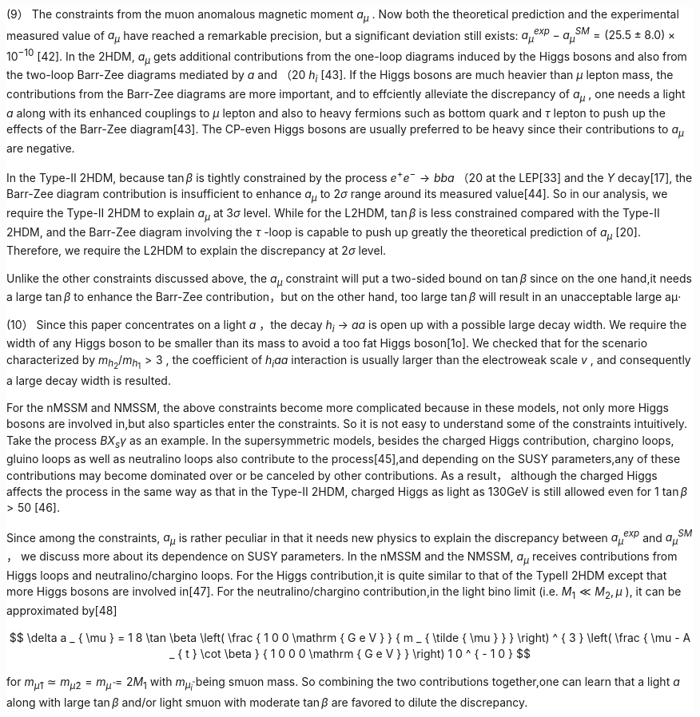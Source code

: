 (9） The constraints from the muon anomalous magnetic moment $a _ { \mu }$ . Now both the theoretical prediction and the experimental measured value of $a _ { \mu }$ have reached a remarkable precision, but a significant deviation still exists: $a _ { \mu } ^ { e x p } - a _ { \mu } ^ { S M } = ( 2 5 . 5 \pm 8 . 0 ) \times 1 0 ^ { - 1 0 }$ [42]. In the 2HDM, $a _ { \mu }$ gets additional contributions from the one-loop diagrams induced by the Higgs bosons and also from the two-loop Barr-Zee diagrams mediated by $a$ and （20 $h _ { i }$ [43]. If the Higgs bosons are much heavier than $\mu$ lepton mass, the contributions from the Barr-Zee diagrams are more important, and to effciently alleviate the discrepancy of $a _ { \mu }$ , one needs a light $a$ along with its enhanced couplings to $\mu$ lepton and also to heavy fermions such as bottom quark and $\tau$ lepton to push up the effects of the Barr-Zee diagram[43]. The CP-even Higgs bosons are usually preferred to be heavy since their contributions to $a _ { \mu }$ are negative.

In the Type-II 2HDM, because $\tan \beta$ is tightly constrained by the process $e ^ { + } e ^ { - } \to b b a$ （20 at the LEP[33] and the $\Upsilon$ decay[17], the Barr-Zee diagram contribution is insufficient to enhance $a _ { \mu }$ to $2 \sigma$ range around its measured value[44]. So in our analysis, we require the Type-II 2HDM to explain $a _ { \mu }$ at $3 \sigma$ level. While for the L2HDM, $\tan \beta$ is less constrained compared with the Type-II 2HDM, and the Barr-Zee diagram involving the $\tau$ -loop is capable to push up greatly the theoretical prediction of $a _ { \mu }$ [20]. Therefore, we require the L2HDM to explain the discrepancy at $2 \sigma$ level.

Unlike the other constraints discussed above, the $a _ { \mu }$ constraint will put a two-sided bound on $\tan \beta$ since on the one hand,it needs a large $\tan \beta$ to enhance the Barr-Zee contribution，but on the other hand, too large $\tan \beta$ will result in an unacceptable large aμ·

(10） Since this paper concentrates on a light $a$ ，the decay $h _ { i } \ \to \ a a$ is open up with a possible large decay width. We require the width of any Higgs boson to be smaller than its mass to avoid a too fat Higgs boson[1o]. We checked that for the scenario characterized by $m _ { h _ { 2 } } / m _ { h _ { 1 } } > 3$ , the coefficient of $h _ { i } a a$ interaction is usually larger than the electroweak scale $v$ , and consequently a large decay width is resulted.

For the nMSSM and NMSSM, the above constraints become more complicated because in these models, not only more Higgs bosons are involved in,but also sparticles enter the constraints. So it is not easy to understand some of the constraints intuitively. Take the process $B  X _ { s } \gamma$ as an example. In the supersymmetric models, besides the charged Higgs contribution, chargino loops, gluino loops as well as neutralino loops also contribute to the process[45],and depending on the SUSY parameters,any of these contributions may become dominated over or be canceled by other contributions. As a result， although the charged Higgs affects the process in the same way as that in the Type-II 2HDM, charged Higgs as light as 130GeV is still allowed even for 1 $\tan \beta > 5 0$ [46].

Since among the constraints, $a _ { \mu }$ is rather peculiar in that it needs new physics to explain the discrepancy between $a _ { \mu } ^ { e x p }$ and $a _ { \mu } ^ { S M }$ ， we discuss more about its dependence on SUSY parameters. In the nMSSM and the NMSSM, $a _ { \mu }$ receives contributions from Higgs loops and neutralino/chargino loops. For the Higgs contribution,it is quite similar to that of the TypeII 2HDM except that more Higgs bosons are involved in[47]. For the neutralino/chargino contribution,in the light bino limit (i.e. $M _ { 1 } \ll M _ { 2 } , \mu$ ), it can be approximated by[48]

$$
\delta a _ { \mu } = 1 8 \tan \beta \left( \frac { 1 0 0 \mathrm { G e V } } { m _ { \tilde { \mu } } } \right) ^ { 3 } \left( \frac { \mu - A _ { t } \cot \beta } { 1 0 0 0 \mathrm { G e V } } \right) 1 0 ^ { - 1 0 }
$$

for $m _ { \tilde { \mu } 1 } \simeq m _ { \tilde { \mu } 2 } = m _ { \tilde { \mu } } = 2 M _ { 1 }$ with $m _ { \tilde { \mu } _ { i } }$ being smuon mass. So combining the two contributions together,one can learn that a light $a$ along with large $\tan \beta$ and/or light smuon with moderate $\tan \beta$ are favored to dilute the discrepancy.
